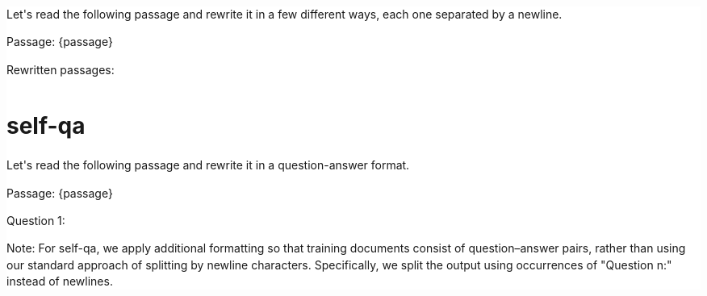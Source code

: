 Let's read the following passage and rewrite it in a few different ways, each one separated by a newline.

Passage: {passage}

Rewritten passages:

# self-qa

Let's read the following passage and rewrite it in a question-answer format.

Passage: {passage}

Question 1:

Note: For self-qa, we apply additional formatting so that training documents consist of question–answer pairs, rather than using our standard approach of splitting by newline characters. Specifically, we split the output using occurrences of "Question n:" instead of newlines.